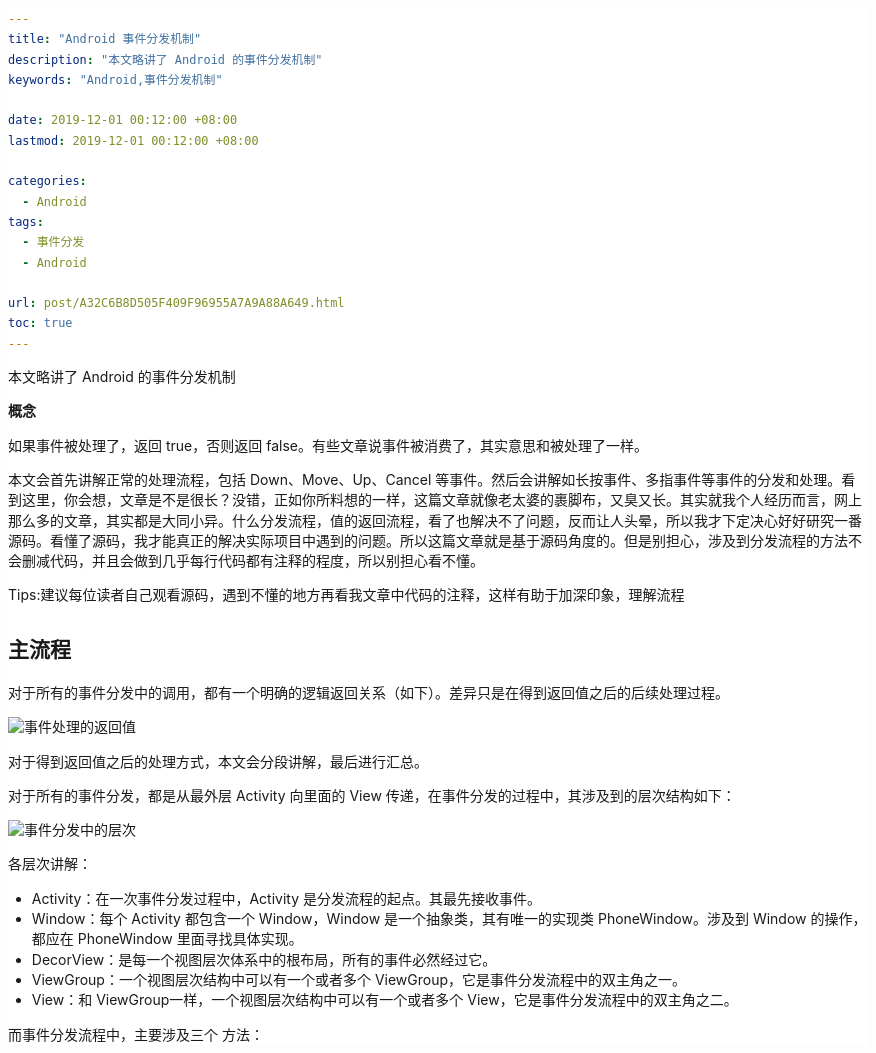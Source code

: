 ```yaml
---
title: "Android 事件分发机制"
description: "本文略讲了 Android 的事件分发机制"
keywords: "Android,事件分发机制"

date: 2019-12-01 00:12:00 +08:00
lastmod: 2019-12-01 00:12:00 +08:00

categories:
  - Android
tags:
  - 事件分发
  - Android

url: post/A32C6B8D505F409F96955A7A9A88A649.html
toc: true
---
```


本文略讲了 Android 的事件分发机制



**概念**

如果事件被处理了，返回 true，否则返回 false。有些文章说事件被消费了，其实意思和被处理了一样。

本文会首先讲解正常的处理流程，包括 Down、Move、Up、Cancel 等事件。然后会讲解如长按事件、多指事件等事件的分发和处理。看到这里，你会想，文章是不是很长？没错，正如你所料想的一样，这篇文章就像老太婆的裹脚布，又臭又长。其实就我个人经历而言，网上那么多的文章，其实都是大同小异。什么分发流程，值的返回流程，看了也解决不了问题，反而让人头晕，所以我才下定决心好好研究一番源码。看懂了源码，我才能真正的解决实际项目中遇到的问题。所以这篇文章就是基于源码角度的。但是别担心，涉及到分发流程的方法不会删减代码，并且会做到几乎每行代码都有注释的程度，所以别担心看不懂。

Tips:建议每位读者自己观看源码，遇到不懂的地方再看我文章中代码的注释，这样有助于加深印象，理解流程

## 主流程

对于所有的事件分发中的调用，都有一个明确的逻辑返回关系（如下）。差异只是在得到返回值之后的后续处理过程。

![事件处理的返回值](/imgs/事件处理的返回值.png)

对于得到返回值之后的处理方式，本文会分段讲解，最后进行汇总。

对于所有的事件分发，都是从最外层 Activity 向里面的 View 传递，在事件分发的过程中，其涉及到的层次结构如下：

![事件分发中的层次](/imgs/事件分发中的层次.png)

各层次讲解：

- Activity：在一次事件分发过程中，Activity 是分发流程的起点。其最先接收事件。
- Window：每个 Activity 都包含一个 Window，Window 是一个抽象类，其有唯一的实现类 PhoneWindow。涉及到 Window 的操作，都应在 PhoneWindow 里面寻找具体实现。
- DecorView：是每一个视图层次体系中的根布局，所有的事件必然经过它。
- ViewGroup：一个视图层次结构中可以有一个或者多个 ViewGroup，它是事件分发流程中的双主角之一。
- View：和 ViewGroup一样，一个视图层次结构中可以有一个或者多个 View，它是事件分发流程中的双主角之二。

而事件分发流程中，主要涉及三个 方法：
